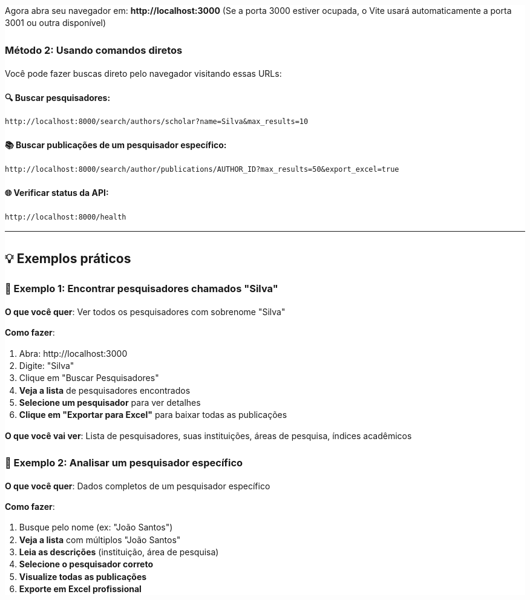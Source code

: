 Agora abra seu navegador em: **http://localhost:3000**
(Se a porta 3000 estiver ocupada, o Vite usará automaticamente a porta 3001 ou outra disponível)

### Método 2: Usando comandos diretos

Você pode fazer buscas direto pelo navegador visitando essas URLs:

#### 🔍 Buscar pesquisadores:

```
http://localhost:8000/search/authors/scholar?name=Silva&max_results=10
```

#### 📚 Buscar publicações de um pesquisador específico:

```
http://localhost:8000/search/author/publications/AUTHOR_ID?max_results=50&export_excel=true
```

#### 🌐 Verificar status da API:

```
http://localhost:8000/health
```

---

## 💡 Exemplos práticos

### 🎯 Exemplo 1: Encontrar pesquisadores chamados "Silva"

**O que você quer**: Ver todos os pesquisadores com sobrenome "Silva"

**Como fazer**:

1. Abra: http://localhost:3000
2. Digite: "Silva"
3. Clique em "Buscar Pesquisadores"
4. **Veja a lista** de pesquisadores encontrados
5. **Selecione um pesquisador** para ver detalhes
6. **Clique em "Exportar para Excel"** para baixar todas as publicações

**O que você vai ver**: Lista de pesquisadores, suas instituições, áreas de pesquisa, índices acadêmicos

### 🎯 Exemplo 2: Analisar um pesquisador específico

**O que você quer**: Dados completos de um pesquisador específico

**Como fazer**:

1. Busque pelo nome (ex: "João Santos")
2. **Veja a lista** com múltiplos "João Santos"
3. **Leia as descrições** (instituição, área de pesquisa)
4. **Selecione o pesquisador correto**
5. **Visualize todas as publicações**
6. **Exporte em Excel profissional**
